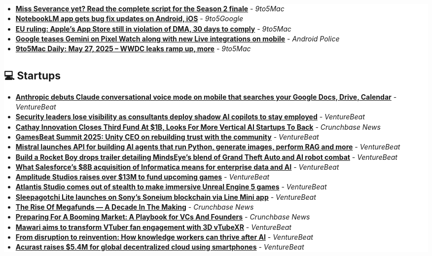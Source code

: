 - **[Miss Severance yet? Read the complete script for the Season 2 finale](https://9to5mac.com/2025/05/27/severance-season-2-finale-full-script/)** - *9to5Mac*
- **[NotebookLM app gets bug fix updates on Android, iOS](https://9to5google.com/2025/05/27/notebooklm-app-bug-fixes/)** - *9to5Google*
- **[EU ruling: Apple’s App Store still in violation of DMA, 30 days to comply](https://9to5mac.com/2025/05/27/apple-dma-30-days-deadline/)** - *9to5Mac*
- **[Google teases Gemini on Pixel Watch along with new Live integrations on mobile](https://www.androidpolice.com/google-teases-gemini-on-pixel-watch-new-live-integrations-on-mobile/)** - *Android Police*
- **[9to5Mac Daily: May 27, 2025 – WWDC leaks ramp up, more](https://9to5mac.com/2025/05/27/daily-may-27-2025/)** - *9to5Mac*

## 💻 Startups

- **[Anthropic debuts Claude conversational voice mode on mobile that searches your Google Docs, Drive, Calendar](https://venturebeat.com/ai/anthropic-debuts-conversational-voice-mode-for-claude-mobile-apps/)** - *VentureBeat*
- **[Security leaders lose visibility as consultants deploy shadow AI copilots to stay employed](https://venturebeat.com/security/shadow-ai-is-consultings-survival-strategy-in-the-genai-era/)** - *VentureBeat*
- **[Cathay Innovation Closes Third Fund At $1B, Looks For More Vertical AI Startups To Back](https://news.crunchbase.com/venture/cathay-innovation-vertical-ai-startup-fund/)** - *Crunchbase News*
- **[GamesBeat Summit 2025: Unity CEO on rebuilding trust with the community](https://venturebeat.com/games/gamesbeat-summit-2025-unity-ceo-on-rebuilding-trust-with-the-community/)** - *VentureBeat*
- **[Mistral launches API for building AI agents that run Python, generate images, perform RAG and more](https://venturebeat.com/ai/mistral-launches-api-for-building-ai-agents-that-run-python-generate-images-perform-rag-and-more/)** - *VentureBeat*
- **[Build a Rocket Boy drops trailer detailing MindsEye’s blend of Grand Theft Auto and AI robot combat](https://venturebeat.com/games/build-a-rocket-boy-drops-trailer-detailing-mindseyes-blend-of-grand-theft-auto-and-ai-robot-combat/)** - *VentureBeat*
- **[What Salesforce’s $8B acquisition of Informatica means for enterprise data and AI](https://venturebeat.com/data-infrastructure/what-salesforces-8b-acquisition-of-informatica-means-for-enterprise-data-and-ai/)** - *VentureBeat*
- **[Amplitude Studios raises over $13M to fund upcoming games](https://venturebeat.com/games/amplitude-studios-raises-over-13m-to-fund-upcoming-games/)** - *VentureBeat*
- **[Atlantis Studio comes out of stealth to make immersive Unreal Engine 5 games](https://venturebeat.com/games/atlantis-studio-comes-out-of-stealth-to-make-immersive-unreal-engine-5-games/)** - *VentureBeat*
- **[Sleepagotchi Lite launches on Sony’s Soneium blockchain via Line Mini app](https://venturebeat.com/games/sleepagotchi-lite-launches-on-sonys-soneium-blockchain-via-line-mini-app/)** - *VentureBeat*
- **[The Rise Of Megafunds — A Decade In The Making](https://news.crunchbase.com/venture/decade-megafunds-rise-insight-accel/)** - *Crunchbase News*
- **[Preparing For A Booming Market: A Playbook for VCs And Founders](https://news.crunchbase.com/public/preparing-booming-market-vcs-founders-schroder-mgv/)** - *Crunchbase News*
- **[Mawari aims to transform VTuber fan engagement with 3D vTubeXR](https://venturebeat.com/game-development/mawari-aims-to-transform-vtuber-fan-engagement-with-3d-vtubexr/)** - *VentureBeat*
- **[From disruption to reinvention: How knowledge workers can thrive after AI](https://venturebeat.com/ai/from-disruption-to-reinvention-how-knowledge-workers-can-thrive-after-ai/)** - *VentureBeat*
- **[Acurast raises $5.4M for global decentralized cloud using smartphones](https://venturebeat.com/business/acurast-raises-5-4m-for-global-decentralized-cloud-using-smartphones/)** - *VentureBeat*
